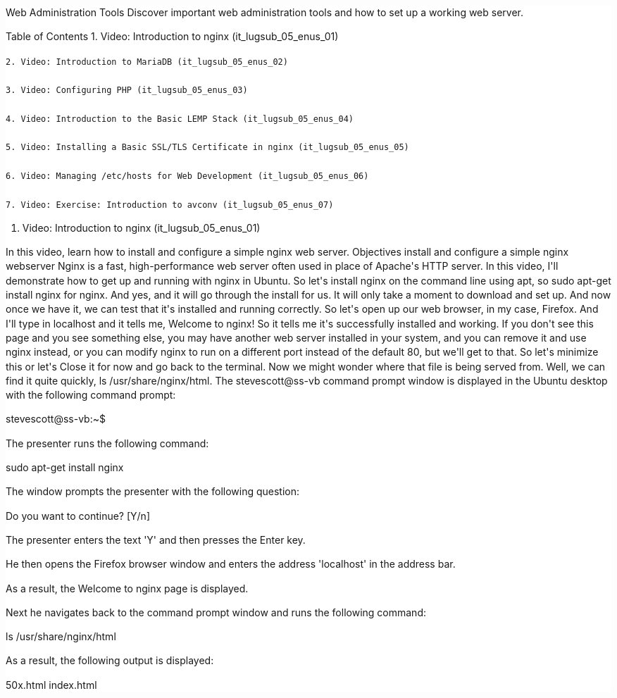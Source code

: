 Web Administration Tools
Discover important web administration tools and how to set up a working web server.

Table of Contents
    1. Video: Introduction to nginx (it_lugsub_05_enus_01)

    2. Video: Introduction to MariaDB (it_lugsub_05_enus_02)

    3. Video: Configuring PHP (it_lugsub_05_enus_03)

    4. Video: Introduction to the Basic LEMP Stack (it_lugsub_05_enus_04)

    5. Video: Installing a Basic SSL/TLS Certificate in nginx (it_lugsub_05_enus_05)

    6. Video: Managing /etc/hosts for Web Development (it_lugsub_05_enus_06)

    7. Video: Exercise: Introduction to avconv (it_lugsub_05_enus_07)

1. Video: Introduction to nginx (it_lugsub_05_enus_01)

In this video, learn how to install and configure a simple nginx web server.
Objectives
install and configure a simple nginx webserver
Nginx is a fast, high-performance web server often used in place of Apache's HTTP server. In this video, I'll demonstrate how to get up and running with nginx in Ubuntu. So let's install nginx on the command line using apt, so sudo apt-get install nginx for nginx. And yes, and it will go through the install for us. It will only take a moment to download and set up. And now once we have it, we can test that it's installed and running correctly. So let's open up our web browser, in my case, Firefox. And I'll type in localhost and it tells me, Welcome to nginx! So it tells me it's successfully installed and working. If you don't see this page and you see something else, you may have another web server installed in your system, and you can remove it and use nginx instead, or you can modify nginx to run on a different port instead of the default 80, but we'll get to that. So let's minimize this or let's Close it for now and go back to the terminal. Now we might wonder where that file is being served from. Well, we can find it quite quickly, ls /usr/share/nginx/html.
The stevescott@ss-vb command prompt window is displayed in the Ubuntu desktop with the following command prompt:

stevescott@ss-vb:~$

The presenter runs the following command:

sudo apt-get install nginx

The window prompts the presenter with the following question:

Do you want to continue? [Y/n]

The presenter enters the text 'Y' and then presses the Enter key.

He then opens the Firefox browser window and enters the address 'localhost' in the address bar.

As a result, the Welcome to nginx page is displayed.

Next he navigates back to the command prompt window and runs the following command:

ls /usr/share/nginx/html

As a result, the following output is displayed:

50x.html index.html
